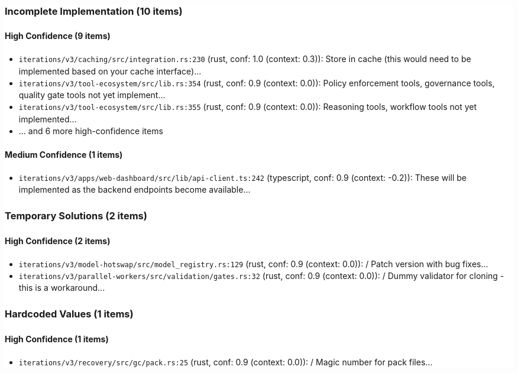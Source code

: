 ### Incomplete Implementation (10 items)
#### High Confidence (9 items)
- `iterations/v3/caching/src/integration.rs:230` (rust, conf: 1.0 (context: 0.3)): Store in cache (this would need to be implemented based on your cache interface)...
- `iterations/v3/tool-ecosystem/src/lib.rs:354` (rust, conf: 0.9 (context: 0.0)): Policy enforcement tools, governance tools, quality gate tools not yet implement...
- `iterations/v3/tool-ecosystem/src/lib.rs:355` (rust, conf: 0.9 (context: 0.0)): Reasoning tools, workflow tools not yet implemented...
- ... and 6 more high-confidence items
#### Medium Confidence (1 items)
- `iterations/v3/apps/web-dashboard/src/lib/api-client.ts:242` (typescript, conf: 0.9 (context: -0.2)): These will be implemented as the backend endpoints become available...

### Temporary Solutions (2 items)
#### High Confidence (2 items)
- `iterations/v3/model-hotswap/src/model_registry.rs:129` (rust, conf: 0.9 (context: 0.0)): / Patch version with bug fixes...
- `iterations/v3/parallel-workers/src/validation/gates.rs:32` (rust, conf: 0.9 (context: 0.0)): / Dummy validator for cloning - this is a workaround...

### Hardcoded Values (1 items)
#### High Confidence (1 items)
- `iterations/v3/recovery/src/gc/pack.rs:25` (rust, conf: 0.9 (context: 0.0)): / Magic number for pack files...

